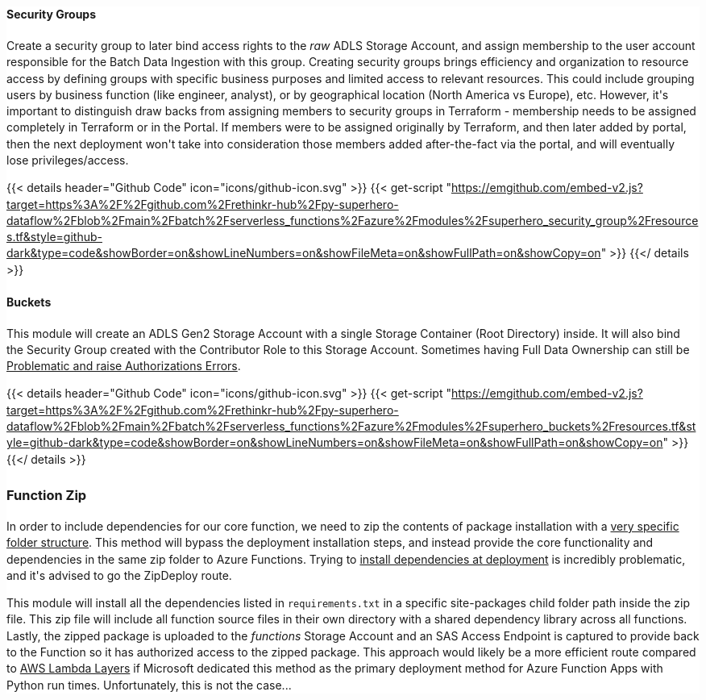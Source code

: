 #### Security Groups

Create a security group to later bind access rights to the *raw* ADLS Storage Account, and assign membership to the user account responsible for the Batch Data Ingestion with this group. Creating security groups brings efficiency and organization to resource access by defining groups with specific business purposes and limited access to relevant resources. This could include grouping users by business function (like engineer, analyst), or by geographical location (North America vs Europe), etc. However, it's important to distinguish draw backs from assigning members to security groups in Terraform - membership needs to be assigned completely in Terraform or in the Portal. If members were to be assigned originally by Terraform, and then later added by portal, then the next deployment won't take into consideration those members added after-the-fact via the portal, and will eventually lose privileges/access.

{{< details header="Github Code" icon="icons/github-icon.svg" >}}
  {{< get-script "https://emgithub.com/embed-v2.js?target=https%3A%2F%2Fgithub.com%2Frethinkr-hub%2Fpy-superhero-dataflow%2Fblob%2Fmain%2Fbatch%2Fserverless_functions%2Fazure%2Fmodules%2Fsuperhero_security_group%2Fresources.tf&style=github-dark&type=code&showBorder=on&showLineNumbers=on&showFileMeta=on&showFullPath=on&showCopy=on" >}}
{{</ details >}}

#### Buckets

This module will create an ADLS Gen2 Storage Account with a single Storage Container (Root Directory) inside. It will also bind the Security Group created with the Contributor Role to this Storage Account. Sometimes having Full Data Ownership can still be [Problematic and raise Authorizations Errors](https://stackoverflow.com/questions/52769758/azure-blob-storage-authorization-permission-mismatch-error-for-get-request-wit).

{{< details header="Github Code" icon="icons/github-icon.svg" >}}
  {{< get-script "https://emgithub.com/embed-v2.js?target=https%3A%2F%2Fgithub.com%2Frethinkr-hub%2Fpy-superhero-dataflow%2Fblob%2Fmain%2Fbatch%2Fserverless_functions%2Fazure%2Fmodules%2Fsuperhero_buckets%2Fresources.tf&style=github-dark&type=code&showBorder=on&showLineNumbers=on&showFileMeta=on&showFullPath=on&showCopy=on" >}}
{{</ details >}}

### Function Zip

In order to include dependencies for our core function, we need to zip the contents of package installation with a [very specific folder structure](https://learn.microsoft.com/en-us/azure/azure-functions/functions-reference-python?tabs=asgi%2Capplication-level&pivots=python-mode-configuration#folder-structure). This method will bypass the deployment installation steps, and instead provide the core functionality and dependencies in the same zip folder to Azure Functions. Trying to [install dependencies at deployment](https://stackoverflow.com/questions/62903172/functionapp-not-importing-python-module) is incredibly problematic, and it's advised to go the ZipDeploy route.

This module will install all the dependencies listed in `requirements.txt` in a specific site-packages child folder path inside the zip file. This zip file will include all function source files in their own directory with a shared dependency library across all functions. Lastly, the zipped package is uploaded to the *functions* Storage Account and an SAS Access Endpoint is captured to provide back to the Function so it has authorized access to the zipped package. This approach would likely be a more efficient route compared to [AWS Lambda Layers](/data-flow/batch/aws#function-layers) if Microsoft dedicated this method as the primary deployment method for Azure Function Apps with Python run times. Unfortunately, this is not the case...
